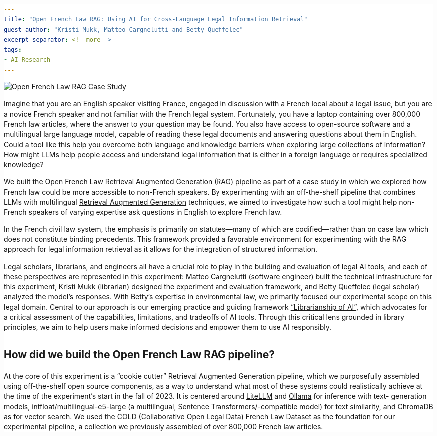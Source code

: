 ```yaml
---
title: "Open French Law RAG: Using AI for Cross-Language Legal Information Retrieval"
guest-author: "Kristi Mukk, Matteo Cargnelutti and Betty Queffelec"
excerpt_separator: <!--more-->
tags:
- AI Research
---
```



<a href="https://lil.law.harvard.edu/open-french-law-rag"><img src="https://lil-blog-media.s3.amazonaws.com/oflr-1400.jpg" alt="Open French Law RAG Case Study"/><a>

Imagine that you are an English speaker visiting France, engaged in discussion with a French local about a legal issue, but you are a novice French speaker and not familiar with the French legal system. Fortunately, you have a laptop containing over 800,000 French law articles, where the answer to your question may be found. You also have access to open-source software and a multilingual large language model, capable of reading these legal documents and answering questions about them in English. Could a tool like this help you overcome both language and knowledge barriers when exploring large collections of information? How might LLMs help people access and understand legal information that is either in a foreign language or requires specialized knowledge? 

We built the Open French Law Retrieval Augmented Generation (RAG) pipeline as part of [a case study](https://lil.law.harvard.edu/open-french-law-rag) in which we explored how French law could be more accessible to non-French speakers. By experimenting with an off-the-shelf pipeline that combines LLMs with multilingual [Retrieval Augmented Generation](https://scriv.ai/guides/retrieval-augmented-generation-overview/) techniques, we aimed to investigate how such a tool might help non-French speakers of varying expertise ask questions in English to explore French law. 

In the French civil law system, the emphasis is primarily on statutes—many of which are codified—rather than on case law which does not constitute binding precedents. This framework provided a favorable environment for experimenting with the RAG approach for legal information retrieval as it allows for the integration of structured information. 

Legal scholars, librarians, and engineers all have a crucial role to play in the building and evaluation of legal AI tools, and each of these perspectives are represented in this experiment: [Matteo Cargnelutti](https://lil.law.harvard.edu/about/#matteo-cargnelutti) (software engineer) built the technical infrastructure for this experiment, [Kristi Mukk](https://lil.law.harvard.edu/about/#kristi-mukk) (librarian) designed the experiment and evaluation framework, and [Betty Queffelec](https://www.umr-amure.fr/equipe/queffelec-betty/?lang=en) (legal scholar) analyzed the model’s responses. With Betty’s expertise in environmental law, we primarily focused our experimental scope on this legal domain. Central to our approach is our emerging practice and guiding framework [“Librarianship of AI”](https://lil.law.harvard.edu/blog/tag/ai-research/), which advocates for a critical assessment of the capabilities, limitations, and tradeoffs of AI tools. Through this critical lens grounded in library principles, we aim to help users make informed decisions and empower them to use AI responsibly.

## How did we build the Open French Law RAG pipeline? 

At the core of this experiment is a “cookie cutter” Retrieval Augmented Generation pipeline, which we purposefully assembled using off-the-shelf open source components, as a way to understand what most of these systems could realistically achieve at the time of the experiment’s start in the fall of 2023. It is centered around [LiteLLM](https://github.com/BerriAI/litellm) and [Ollama](https://ollama.com/) for inference with text- generation models, [intfloat/multilingual-e5-large](https://arxiv.org/abs/2402.05672) (a multilingual, [Sentence Transformers](https://sbert.net)/-compatible model) for text similarity, and [ChromaDB](https://www.trychroma.com/) as for vector search. We used the [COLD (Collaborative Open Legal Data) French Law Dataset](https://huggingface.co/datasets/harvard-lil/cold-french-law) as the foundation for our experimental pipeline, a collection we previously assembled of over 800,000 French law articles.
